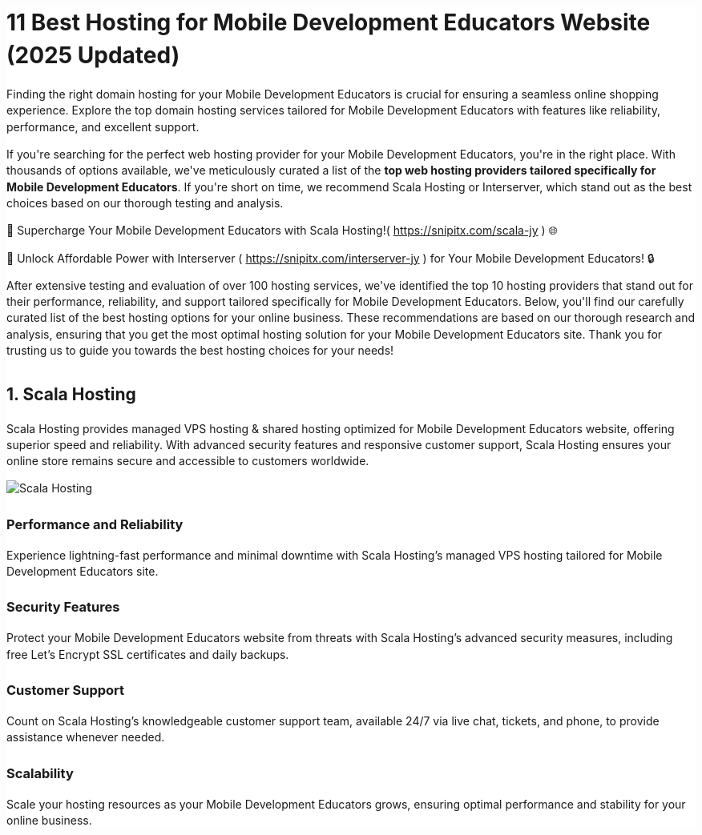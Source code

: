 # 11 Best Hosting for Mobile Development Educators Website (2025 Updated)

Finding the right domain hosting for your Mobile Development Educators is crucial for ensuring a seamless online shopping experience. Explore the top domain hosting services tailored for Mobile Development Educators with features like reliability, performance, and excellent support.

If you're searching for the perfect web hosting provider for your Mobile Development Educators, you're in the right place. With thousands of options available, we've meticulously curated a list of the **top web hosting providers tailored specifically for Mobile Development Educators**. If you're short on time, we recommend Scala Hosting or Interserver, which stand out as the best choices based on our thorough testing and analysis.

🚀 Supercharge Your Mobile Development Educators with Scala Hosting!( https://snipitx.com/scala-jy ) 🌐 

💸 Unlock Affordable Power with Interserver ( https://snipitx.com/interserver-jy ) for Your Mobile Development Educators! 🔒

After extensive testing and evaluation of over 100 hosting services, we've identified the top 10 hosting providers that stand out for their performance, reliability, and support tailored specifically for Mobile Development Educators. Below, you'll find our carefully curated list of the best hosting options for your online business. These recommendations are based on our thorough research and analysis, ensuring that you get the most optimal hosting solution for your Mobile Development Educators site. Thank you for trusting us to guide you towards the best hosting choices for your needs!

## 1. Scala Hosting

Scala Hosting provides managed VPS hosting & shared hosting optimized for Mobile Development Educators website, offering superior speed and reliability. With advanced security features and responsive customer support, Scala Hosting ensures your online store remains secure and accessible to customers worldwide.

![Scala Hosting](https://i.imgur.com/uJ5JIK3.png "Scala Web Hosting")

### Performance and Reliability
Experience lightning-fast performance and minimal downtime with Scala Hosting’s managed VPS hosting tailored for Mobile Development Educators site.

### Security Features
Protect your Mobile Development Educators website from threats with Scala Hosting’s advanced security measures, including free Let’s Encrypt SSL certificates and daily backups.

### Customer Support
Count on Scala Hosting’s knowledgeable customer support team, available 24/7 via live chat, tickets, and phone, to provide assistance whenever needed.

### Scalability
Scale your hosting resources as your Mobile Development Educators grows, ensuring optimal performance and stability for your online business.
